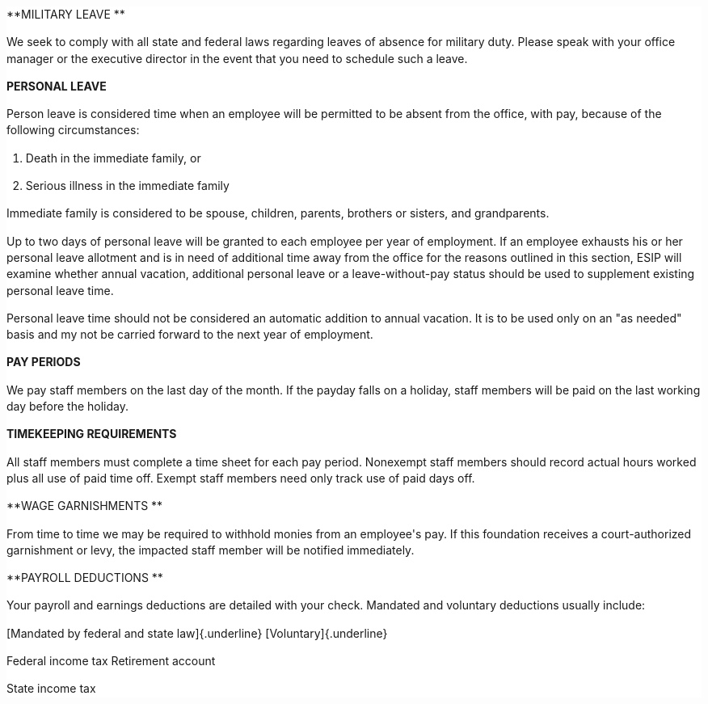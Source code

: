 **MILITARY LEAVE **

We seek to comply with all state and federal laws regarding leaves of
absence for military duty. Please speak with your office manager or the
executive director in the event that you need to schedule such a leave.

**PERSONAL LEAVE**

Person leave is considered time when an employee will be permitted to be
absent from the office, with pay, because of the following
circumstances:

1.  Death in the immediate family, or

2.  Serious illness in the immediate family

Immediate family is considered to be spouse, children, parents, brothers
or sisters, and grandparents.

Up to two days of personal leave will be granted to each employee per
year of employment. If an employee exhausts his or her personal leave
allotment and is in need of additional time away from the office for the
reasons outlined in this section, ESIP will examine whether annual
vacation, additional personal leave or a leave-without-pay status should
be used to supplement existing personal leave time.

Personal leave time should not be considered an automatic addition to
annual vacation. It is to be used only on an "as needed" basis and my
not be carried forward to the next year of employment.

**PAY PERIODS**

We pay staff members on the last day of the month. If the payday falls
on a holiday, staff members will be paid on the last working day before
the holiday.

**TIMEKEEPING REQUIREMENTS**

All staff members must complete a time sheet for each pay period.
Nonexempt staff members should record actual hours worked plus all use
of paid time off. Exempt staff members need only track use of paid days
off.

**WAGE GARNISHMENTS **

From time to time we may be required to withhold monies from an
employee's pay. If this foundation receives a court-authorized
garnishment or levy, the impacted staff member will be notified
immediately.

**PAYROLL DEDUCTIONS **

Your payroll and earnings deductions are detailed with your check.
Mandated and voluntary deductions usually include:

[Mandated by federal and state law]{.underline} [Voluntary]{.underline}

Federal income tax Retirement account

State income tax
